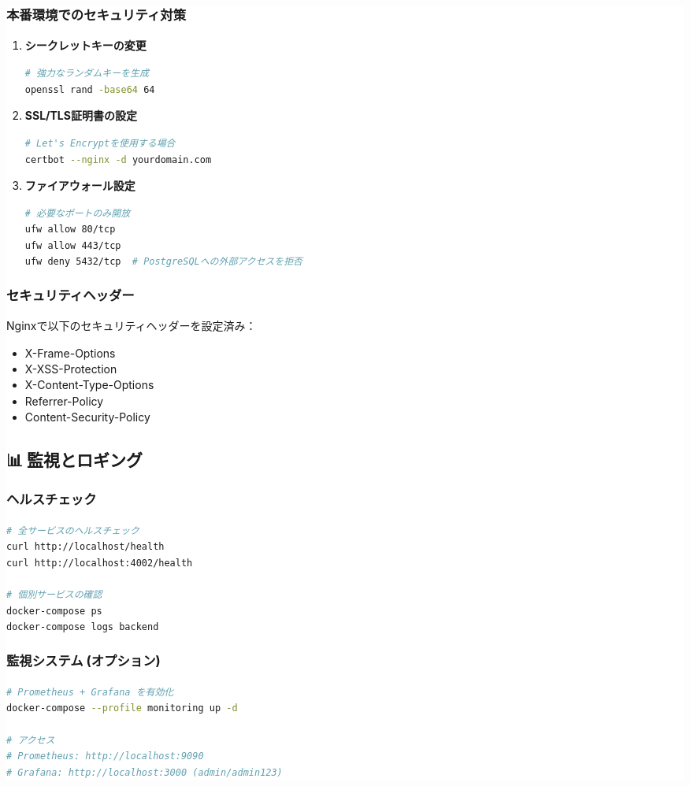 ### 本番環境でのセキュリティ対策

1. **シークレットキーの変更**
   ```bash
   # 強力なランダムキーを生成
   openssl rand -base64 64
   ```

2. **SSL/TLS証明書の設定**
   ```bash
   # Let's Encryptを使用する場合
   certbot --nginx -d yourdomain.com
   ```

3. **ファイアウォール設定**
   ```bash
   # 必要なポートのみ開放
   ufw allow 80/tcp
   ufw allow 443/tcp
   ufw deny 5432/tcp  # PostgreSQLへの外部アクセスを拒否
   ```

### セキュリティヘッダー

Nginxで以下のセキュリティヘッダーを設定済み：
- X-Frame-Options
- X-XSS-Protection
- X-Content-Type-Options
- Referrer-Policy
- Content-Security-Policy

## 📊 監視とロギング

### ヘルスチェック

```bash
# 全サービスのヘルスチェック
curl http://localhost/health
curl http://localhost:4002/health

# 個別サービスの確認
docker-compose ps
docker-compose logs backend
```

### 監視システム (オプション)

```bash
# Prometheus + Grafana を有効化
docker-compose --profile monitoring up -d

# アクセス
# Prometheus: http://localhost:9090
# Grafana: http://localhost:3000 (admin/admin123)
```
